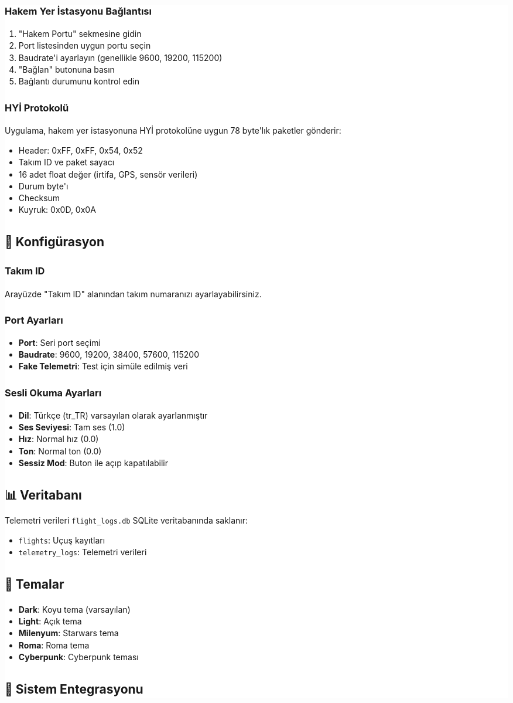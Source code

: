 ### Hakem Yer İstasyonu Bağlantısı
1. "Hakem Portu" sekmesine gidin
2. Port listesinden uygun portu seçin
3. Baudrate'i ayarlayın (genellikle 9600, 19200, 115200)
4. "Bağlan" butonuna basın
5. Bağlantı durumunu kontrol edin

### HYİ Protokolü
Uygulama, hakem yer istasyonuna HYİ protokolüne uygun 78 byte'lık paketler gönderir:
- Header: 0xFF, 0xFF, 0x54, 0x52
- Takım ID ve paket sayacı
- 16 adet float değer (irtifa, GPS, sensör verileri)
- Durum byte'ı
- Checksum
- Kuyruk: 0x0D, 0x0A

## 🔧 Konfigürasyon

### Takım ID
Arayüzde "Takım ID" alanından takım numaranızı ayarlayabilirsiniz.

### Port Ayarları
- **Port**: Seri port seçimi
- **Baudrate**: 9600, 19200, 38400, 57600, 115200
- **Fake Telemetri**: Test için simüle edilmiş veri

### Sesli Okuma Ayarları
- **Dil**: Türkçe (tr_TR) varsayılan olarak ayarlanmıştır
- **Ses Seviyesi**: Tam ses (1.0)
- **Hız**: Normal hız (0.0)
- **Ton**: Normal ton (0.0)
- **Sessiz Mod**: Buton ile açıp kapatılabilir

## 📊 Veritabanı

Telemetri verileri `flight_logs.db` SQLite veritabanında saklanır:
- `flights`: Uçuş kayıtları
- `telemetry_logs`: Telemetri verileri

## 🎨 Temalar

- **Dark**: Koyu tema (varsayılan)
- **Light**: Açık tema
- **Milenyum**: Starwars tema
- **Roma**: Roma tema
- **Cyberpunk**: Cyberpunk teması

## 🔌 Sistem Entegrasyonu
